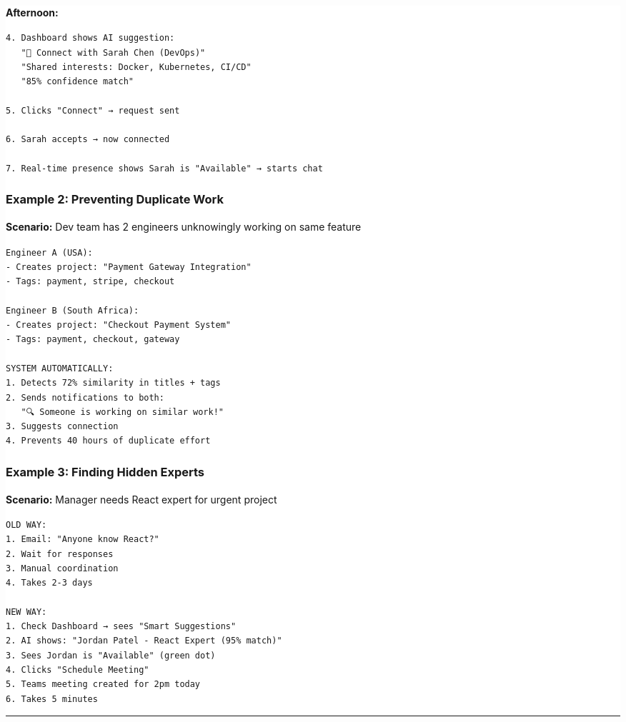**Afternoon:**
```
4. Dashboard shows AI suggestion:
   "🤝 Connect with Sarah Chen (DevOps)"
   "Shared interests: Docker, Kubernetes, CI/CD"
   "85% confidence match"
   
5. Clicks "Connect" → request sent

6. Sarah accepts → now connected

7. Real-time presence shows Sarah is "Available" → starts chat
```

### Example 2: Preventing Duplicate Work

**Scenario:** Dev team has 2 engineers unknowingly working on same feature

```
Engineer A (USA):
- Creates project: "Payment Gateway Integration"
- Tags: payment, stripe, checkout

Engineer B (South Africa):  
- Creates project: "Checkout Payment System"
- Tags: payment, checkout, gateway

SYSTEM AUTOMATICALLY:
1. Detects 72% similarity in titles + tags
2. Sends notifications to both:
   "🔍 Someone is working on similar work!"
3. Suggests connection
4. Prevents 40 hours of duplicate effort
```

### Example 3: Finding Hidden Experts

**Scenario:** Manager needs React expert for urgent project

```
OLD WAY:
1. Email: "Anyone know React?"
2. Wait for responses
3. Manual coordination
4. Takes 2-3 days

NEW WAY:
1. Check Dashboard → sees "Smart Suggestions"
2. AI shows: "Jordan Patel - React Expert (95% match)"
3. Sees Jordan is "Available" (green dot)
4. Clicks "Schedule Meeting"
5. Teams meeting created for 2pm today
6. Takes 5 minutes
```

---